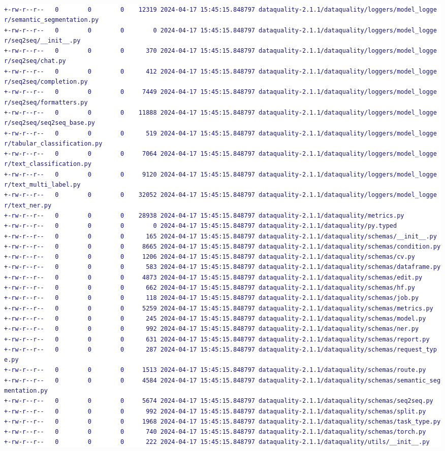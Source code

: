 ```diff
+-rw-r--r--   0        0        0    12319 2024-04-17 15:45:15.848797 dataquality-2.1.1/dataquality/loggers/model_logger/semantic_segmentation.py
+-rw-r--r--   0        0        0        0 2024-04-17 15:45:15.848797 dataquality-2.1.1/dataquality/loggers/model_logger/seq2seq/__init__.py
+-rw-r--r--   0        0        0      370 2024-04-17 15:45:15.848797 dataquality-2.1.1/dataquality/loggers/model_logger/seq2seq/chat.py
+-rw-r--r--   0        0        0      412 2024-04-17 15:45:15.848797 dataquality-2.1.1/dataquality/loggers/model_logger/seq2seq/completion.py
+-rw-r--r--   0        0        0     7449 2024-04-17 15:45:15.848797 dataquality-2.1.1/dataquality/loggers/model_logger/seq2seq/formatters.py
+-rw-r--r--   0        0        0    11888 2024-04-17 15:45:15.848797 dataquality-2.1.1/dataquality/loggers/model_logger/seq2seq/seq2seq_base.py
+-rw-r--r--   0        0        0      519 2024-04-17 15:45:15.848797 dataquality-2.1.1/dataquality/loggers/model_logger/tabular_classification.py
+-rw-r--r--   0        0        0     7064 2024-04-17 15:45:15.848797 dataquality-2.1.1/dataquality/loggers/model_logger/text_classification.py
+-rw-r--r--   0        0        0     9120 2024-04-17 15:45:15.848797 dataquality-2.1.1/dataquality/loggers/model_logger/text_multi_label.py
+-rw-r--r--   0        0        0    32052 2024-04-17 15:45:15.848797 dataquality-2.1.1/dataquality/loggers/model_logger/text_ner.py
+-rw-r--r--   0        0        0    28938 2024-04-17 15:45:15.848797 dataquality-2.1.1/dataquality/metrics.py
+-rw-r--r--   0        0        0        0 2024-04-17 15:45:15.848797 dataquality-2.1.1/dataquality/py.typed
+-rw-r--r--   0        0        0      165 2024-04-17 15:45:15.848797 dataquality-2.1.1/dataquality/schemas/__init__.py
+-rw-r--r--   0        0        0     8665 2024-04-17 15:45:15.848797 dataquality-2.1.1/dataquality/schemas/condition.py
+-rw-r--r--   0        0        0     1206 2024-04-17 15:45:15.848797 dataquality-2.1.1/dataquality/schemas/cv.py
+-rw-r--r--   0        0        0      583 2024-04-17 15:45:15.848797 dataquality-2.1.1/dataquality/schemas/dataframe.py
+-rw-r--r--   0        0        0     4873 2024-04-17 15:45:15.848797 dataquality-2.1.1/dataquality/schemas/edit.py
+-rw-r--r--   0        0        0      662 2024-04-17 15:45:15.848797 dataquality-2.1.1/dataquality/schemas/hf.py
+-rw-r--r--   0        0        0      118 2024-04-17 15:45:15.848797 dataquality-2.1.1/dataquality/schemas/job.py
+-rw-r--r--   0        0        0     5259 2024-04-17 15:45:15.848797 dataquality-2.1.1/dataquality/schemas/metrics.py
+-rw-r--r--   0        0        0      245 2024-04-17 15:45:15.848797 dataquality-2.1.1/dataquality/schemas/model.py
+-rw-r--r--   0        0        0      992 2024-04-17 15:45:15.848797 dataquality-2.1.1/dataquality/schemas/ner.py
+-rw-r--r--   0        0        0      631 2024-04-17 15:45:15.848797 dataquality-2.1.1/dataquality/schemas/report.py
+-rw-r--r--   0        0        0      287 2024-04-17 15:45:15.848797 dataquality-2.1.1/dataquality/schemas/request_type.py
+-rw-r--r--   0        0        0     1513 2024-04-17 15:45:15.848797 dataquality-2.1.1/dataquality/schemas/route.py
+-rw-r--r--   0        0        0     4584 2024-04-17 15:45:15.848797 dataquality-2.1.1/dataquality/schemas/semantic_segmentation.py
+-rw-r--r--   0        0        0     5674 2024-04-17 15:45:15.848797 dataquality-2.1.1/dataquality/schemas/seq2seq.py
+-rw-r--r--   0        0        0      992 2024-04-17 15:45:15.848797 dataquality-2.1.1/dataquality/schemas/split.py
+-rw-r--r--   0        0        0     1968 2024-04-17 15:45:15.848797 dataquality-2.1.1/dataquality/schemas/task_type.py
+-rw-r--r--   0        0        0      740 2024-04-17 15:45:15.848797 dataquality-2.1.1/dataquality/schemas/torch.py
+-rw-r--r--   0        0        0      222 2024-04-17 15:45:15.848797 dataquality-2.1.1/dataquality/utils/__init__.py
```